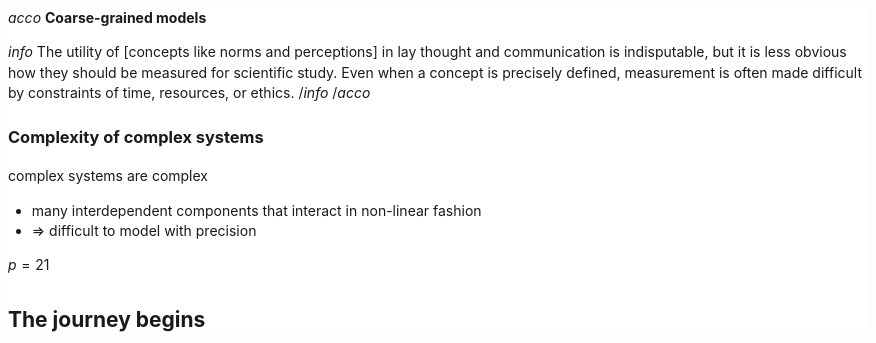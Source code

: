 $acco$
**Coarse-grained models**

$info$
The utility of [concepts like norms and perceptions] in lay thought and communication is indisputable,
but it is less obvious how they should be measured for scientific study. Even when a concept
is precisely defined, measurement is often made difficult by constraints of time, resources,
or ethics.
$/info$
$/acco$

### Complexity of complex systems

complex systems are complex
- many interdependent components that interact in non-linear fashion
- => difficult to model with precision

$p=21$

## The journey begins

